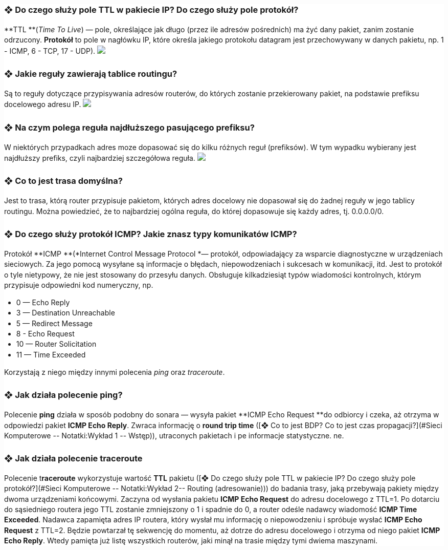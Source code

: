 ### ❖ Do czego służy pole TTL w pakiecie IP? Do czego służy pole protokół?
**TTL **(*Time To Live*) — pole, określające jak długo (przez ile adresów pośrednich) ma żyć dany pakiet, zanim zostanie odrzucony.
**Protokół** to pole w nagłówku IP, które określa jakiego protokołu datagram jest przechowywany w danych pakietu, np. 1 - ICMP, 6 - TCP, 17 - UDP).
![](./Notes_files/Sieci_Komputerowe_--_Notatki/Wykład_2--_Routing_(adresowanie)/pasted_image005.png)
### ❖ Jakie reguły zawierają tablice routingu?
Są to reguły dotyczące przypisywania adresów routerów, do których zostanie przekierowany pakiet, na podstawie prefiksu docelowego adresu IP.
![](./Notes_files/Sieci_Komputerowe_--_Notatki/Wykład_2--_Routing_(adresowanie)/pasted_image006.png)
### ❖ Na czym polega reguła najdłuższego pasującego prefiksu?
W niektórych przypadkach adres moze dopasować się do kilku różnych reguł (prefiksów). W tym wypadku wybierany jest najdłuższy prefiks, czyli najbardziej szczegółowa reguła.
![](./Notes_files/Sieci_Komputerowe_--_Notatki/Wykład_2--_Routing_(adresowanie)/pasted_image007.png)
### ❖ Co to jest trasa domyślna?
Jest to trasa, którą router przypisuje pakietom, których adres docelowy nie dopasował się do żadnej reguły w jego tablicy routingu. Można powiedzieć, że to najbardziej ogólna reguła, do której dopasowuje się każdy adres, tj. 0.0.0.0/0.

### ❖ Do czego służy protokół ICMP? Jakie znasz typy komunikatów ICMP?
Protokół **ICMP **(*Internet Control Message Protocol *— protokół, odpowiadający za wsparcie diagnostyczne w urządzeniach sieciowych. Za jego pomocą wysyłane są informacje o błędach, niepowodzeniach i sukcesach w komunikacji, itd. Jest to protokół o tyle nietypowy, że nie jest stosowany do przesyłu danych. Obsługuje kilkadziesiąt typów wiadomości kontrolnych, którym przypisuje odpowiedni kod numeryczny, np.

* 0 — Echo Reply
* 3 — Destination Unreachable
* 5 — Redirect Message
* 8 - Echo Request
* 10 — Router Solicitation
* 11 — Time Exceeded


Korzystają z niego między innymi polecenia *ping* oraz *traceroute*.

### ❖ Jak działa polecenie ping?
Polecenie **ping** działa w sposób podobny do sonara — wysyła pakiet **ICMP Echo Request **do odbiorcy i czeka, aż otrzyma w odpowiedzi pakiet **ICMP Echo Reply**. Zwraca informację o **round trip time** ([❖ Co to jest BDP? Co to jest czas propagacji?](#Sieci Komputerowe -- Notatki:Wykład 1 -- Wstęp)), utraconych pakietach i pe informacje statystyczne.
ne.

### ❖ Jak działa polecenie traceroute
Polecenie t**raceroute** wykorzystuje wartość **TTL** pakietu ([❖ Do czego służy pole TTL w pakiecie IP? Do czego służy pole protokół?](#Sieci Komputerowe -- Notatki:Wykład 2-- Routing (adresowanie))) do badania trasy, jaką przebywają pakiety między dwoma urządzeniami końcowymi. Zaczyna od wysłania pakietu **ICMP Echo Request** do adresu docelowego z TTL=1. Po dotarciu do sąsiedniego routera jego TTL zostanie zmniejszony o 1 i spadnie do 0, a router odeśle nadawcy wiadomość **ICMP Time Exceeded**. Nadawca zapamięta adres IP routera, który wysłał mu informację o niepowodzeniu i spróbuje wysłać **ICMP Echo Request** z TTL=2. Będzie powtarzał tę sekwencję do momentu, aż dotrze do adresu docelowego i otrzyma od niego pakiet **ICMP Echo Reply**. Wtedy pamięta już listę wszystkich routerów, jaki minął na trasie między tymi dwiema maszynami.

